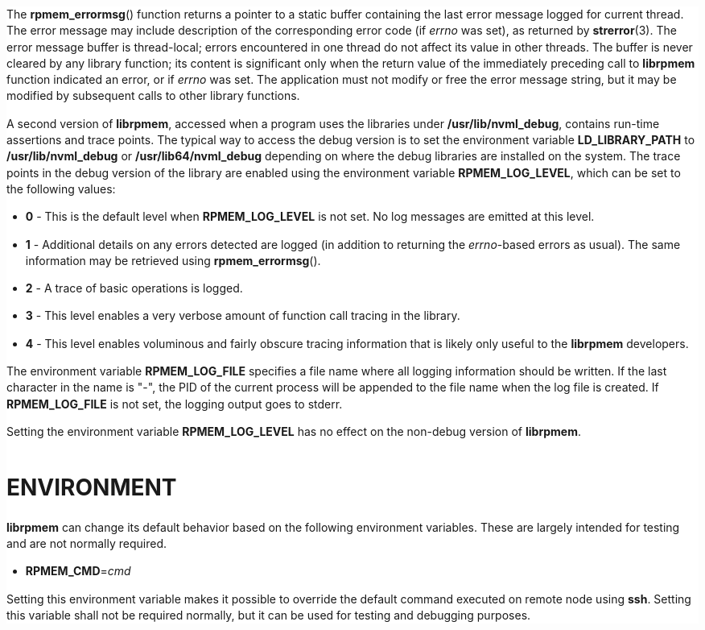 The **rpmem_errormsg**() function returns a pointer to a static buffer
containing the last error message logged for current thread. The error
message may include description of the corresponding error code (if
*errno* was set), as returned by **strerror**(3). The error message buffer
is thread-local; errors encountered in one thread do not affect its
value in other threads. The buffer is never cleared by any library
function; its content is significant only when the return value of the
immediately preceding call to **librpmem** function indicated an error,
or if *errno* was set. The application must not modify or free the error
message string, but it may be modified by subsequent calls to other
library functions.

A second version of **librpmem**, accessed when a program uses the
libraries under **/usr/lib/nvml_debug**, contains run-time assertions
and trace points. The typical way to access the debug version is to set
the environment variable **LD_LIBRARY_PATH** to
**/usr/lib/nvml_debug** or **/usr/lib64/nvml_debug** depending on
where the debug libraries are installed on the system. The trace points
in the debug version of the library are enabled using the environment
variable **RPMEM_LOG_LEVEL**, which can be set to the following values:

+ **0** - This is the default level when **RPMEM_LOG_LEVEL** is not set.
  No log messages are emitted at this level.

+ **1** - Additional details on any errors detected are logged (in addition
  to returning the *errno*-based errors as usual). The same information
  may be retrieved using **rpmem_errormsg**().

+ **2** - A trace of basic operations is logged.

+ **3** - This level enables a very verbose amount of function call
  tracing in the library.

+ **4** - This level enables voluminous and fairly obscure tracing
  information that is likely only useful to the **librpmem** developers.

The environment variable **RPMEM_LOG_FILE** specifies a file name where
all logging information should be written. If the last character in the
name is "-", the PID of the current process will be appended to the file
name when the log file is created. If **RPMEM_LOG_FILE** is not set,
the logging output goes to stderr.

Setting the environment variable **RPMEM_LOG_LEVEL** has no effect on
the non-debug version of **librpmem**.


# ENVIRONMENT #

**librpmem** can change its default behavior based on the following
environment variables. These are largely intended for testing and are
not normally required.

+ **RPMEM_CMD**=*cmd*

Setting this environment variable makes it possible to override the
default command executed on remote node using **ssh**. Setting this
variable shall not be required normally, but it can be used for testing
and debugging purposes.
